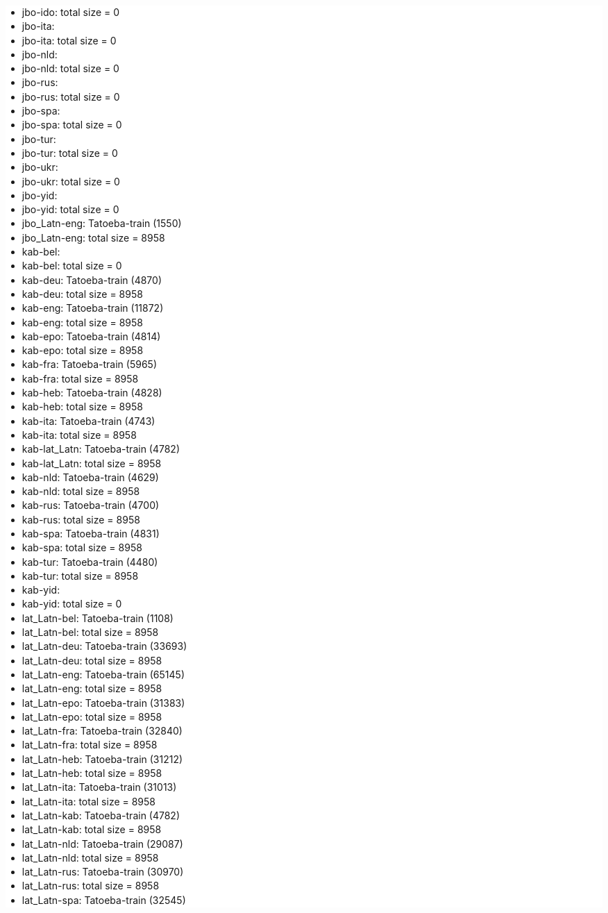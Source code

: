* jbo-ido: total size = 0
* jbo-ita: 
* jbo-ita: total size = 0
* jbo-nld: 
* jbo-nld: total size = 0
* jbo-rus: 
* jbo-rus: total size = 0
* jbo-spa: 
* jbo-spa: total size = 0
* jbo-tur: 
* jbo-tur: total size = 0
* jbo-ukr: 
* jbo-ukr: total size = 0
* jbo-yid: 
* jbo-yid: total size = 0
* jbo_Latn-eng: Tatoeba-train (1550) 
* jbo_Latn-eng: total size = 8958
* kab-bel: 
* kab-bel: total size = 0
* kab-deu: Tatoeba-train (4870) 
* kab-deu: total size = 8958
* kab-eng: Tatoeba-train (11872) 
* kab-eng: total size = 8958
* kab-epo: Tatoeba-train (4814) 
* kab-epo: total size = 8958
* kab-fra: Tatoeba-train (5965) 
* kab-fra: total size = 8958
* kab-heb: Tatoeba-train (4828) 
* kab-heb: total size = 8958
* kab-ita: Tatoeba-train (4743) 
* kab-ita: total size = 8958
* kab-lat_Latn: Tatoeba-train (4782) 
* kab-lat_Latn: total size = 8958
* kab-nld: Tatoeba-train (4629) 
* kab-nld: total size = 8958
* kab-rus: Tatoeba-train (4700) 
* kab-rus: total size = 8958
* kab-spa: Tatoeba-train (4831) 
* kab-spa: total size = 8958
* kab-tur: Tatoeba-train (4480) 
* kab-tur: total size = 8958
* kab-yid: 
* kab-yid: total size = 0
* lat_Latn-bel: Tatoeba-train (1108) 
* lat_Latn-bel: total size = 8958
* lat_Latn-deu: Tatoeba-train (33693) 
* lat_Latn-deu: total size = 8958
* lat_Latn-eng: Tatoeba-train (65145) 
* lat_Latn-eng: total size = 8958
* lat_Latn-epo: Tatoeba-train (31383) 
* lat_Latn-epo: total size = 8958
* lat_Latn-fra: Tatoeba-train (32840) 
* lat_Latn-fra: total size = 8958
* lat_Latn-heb: Tatoeba-train (31212) 
* lat_Latn-heb: total size = 8958
* lat_Latn-ita: Tatoeba-train (31013) 
* lat_Latn-ita: total size = 8958
* lat_Latn-kab: Tatoeba-train (4782) 
* lat_Latn-kab: total size = 8958
* lat_Latn-nld: Tatoeba-train (29087) 
* lat_Latn-nld: total size = 8958
* lat_Latn-rus: Tatoeba-train (30970) 
* lat_Latn-rus: total size = 8958
* lat_Latn-spa: Tatoeba-train (32545) 